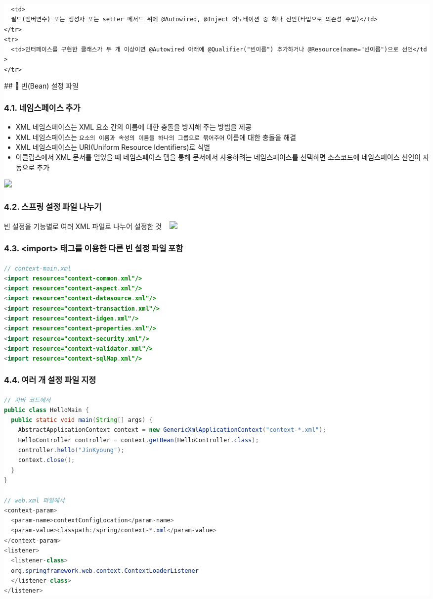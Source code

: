       <td>
      필드(멤버변수) 또는 생성자 또는 setter 메서드 위에 @Autowired, @Inject 어노테이션 중 하나 선언(타입으로 의존성 주입)</td>
    </tr>
    <tr>
      <td>인터페이스를 구현한 클래스가 두 개 이상이면 @Autowired 아래에 @Qualifier("빈이름") 추가하거나 @Resource(name="빈이름")으로 선언</td>
    </tr>
</table>
## 🌱 빈(Bean) 설정 파일

### 4.1. 네임스페이스 추가

- XML 네임스페이스는 XML 요소 간의 이름에 대한 충돌을 방지해 주는 방법을 제공
- XML 네임스페이스는 `요소의 이름과 속성의 이름을 하나의 그룹으로 묶어주어` 이름에 대한 충돌을 해결
- XML 네임스페이스는 URI(Uniform Resource Identifiers)로 식별
- 이클립스에서 XML 문서를 열었을 때 네임스페이스 탭을 통해 문서에서 사용하려는 네임스페이스를 선택하면 소스코드에 네임스페이스 선언이 자동으로 추가

![](https://github.com/threeplef/threeplef.github.io/assets/89235056/8ce58a66-bf54-4e60-97f0-a432e605ae7f)

### 4.2. 스프링 설정 파일 나누기

빈 설정을 기능별로 여러 XML 파일로 나누어 설정한 것 &nbsp;&nbsp;
![](https://github.com/threeplef/threeplef.github.io/assets/89235056/f7b30911-9dee-418a-b139-b3ccf8854d48)

### 4.3. &lt;import&gt; 태그를 이용한 다른 빈 설정 파일 포함

```java
// context-main.xml
<import resource="context-common.xml"/>
<import resource="context-aspect.xml"/>
<import resource="context-datasource.xml"/>
<import resource="context-transaction.xml"/>
<import resource="context-idgen.xml"/>
<import resource="context-properties.xml"/>
<import resource="context-security.xml"/>
<import resource="context-validator.xml"/>
<import resource="context-sqlMap.xml"/>
```

### 4.4. 여러 개 설정 파일 지정

```java
// 자바 코드에서
public class HelloMain {
  public static void main(String[] args) {
    AbstractApplicationContext context = new GenericXmlApplicationContext("context-*.xml");
    HelloController controller = context.getBean(HelloController.class);
    controller.hello("JinKyoung");
    context.close();
  }
}

// web.xml 파일에서
<context-param>
  <param-name>contextConfigLocation</param-name>
  <param-value>classpath:/spring/context-*.xml</param-value>
</context-param>
<listener>
  <listener-class>
  org.springframework.web.context.ContextLoaderListener
  </listener-class>
</listener>
```
